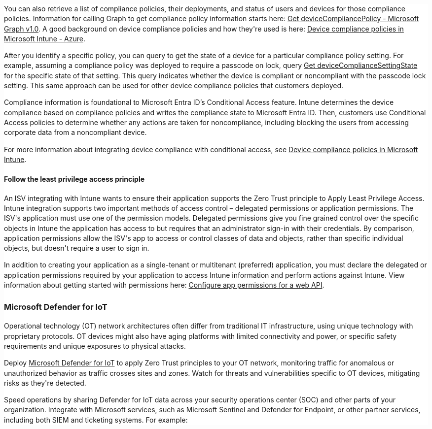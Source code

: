 You can also retrieve a list of compliance policies, their deployments, and status of users and devices for those compliance policies. Information for calling Graph to get compliance policy information starts here: [Get deviceCompliancePolicy - Microsoft Graph v1.0](/graph/api/intune-deviceconfig-devicecompliancepolicy-get). A good background on device compliance policies and how they're used is here: [Device compliance policies in Microsoft Intune - Azure](/intune/intune-service/protect/device-compliance-get-started).

After you identify a specific policy, you can query to get the state of a device for a particular compliance policy setting. For example, assuming a compliance policy was deployed to require a passcode on lock, query [Get deviceComplianceSettingState](/graph/api/intune-deviceconfig-devicecompliancesettingstate-get) for the specific state of that setting. This query indicates whether the device is compliant or noncompliant with the passcode lock setting. This same approach can be used for other device compliance policies that customers deployed.

Compliance information is foundational to Microsoft Entra ID’s Conditional Access feature. Intune determines the device compliance based on compliance policies and writes the compliance state to Microsoft Entra ID. Then, customers use Conditional Access policies to determine whether any actions are taken for noncompliance, including blocking the users from accessing corporate data from a noncompliant device.

For more information about integrating device compliance with conditional access, see [Device compliance policies in Microsoft Intune](/intune/service/protect/device-compliance-get-started#integrate-with-conditional-access).

#### Follow the least privilege access principle

An ISV integrating with Intune wants to ensure their application supports the Zero Trust principle to Apply Least Privilege Access. Intune integration supports two important methods of access control – delegated permissions or application permissions. The ISV's application must use one of the permission models. Delegated permissions give you fine grained control over the specific objects in Intune the application has access to but requires that an administrator sign-in with their credentials. By comparison, application permissions allow the ISV's app to access or control classes of data and objects, rather than specific individual objects, but doesn't require a user to sign in.

In addition to creating your application as a single-tenant or multitenant (preferred) application, you must declare the delegated or application permissions required by your application to access Intune information and perform actions against Intune. View information about getting started with permissions here: [Configure app permissions for a web API](/entra/identity-platform/quickstart-configure-app-access-web-apis).

### Microsoft Defender for IoT

Operational technology (OT) network architectures often differ from traditional IT infrastructure, using unique technology with proprietary protocols. OT devices might also have aging platforms with limited connectivity and power, or specific safety requirements and unique exposures to physical attacks.

Deploy [Microsoft Defender for IoT](/azure/defender-for-iot/organizations/) to apply Zero Trust principles to your OT network, monitoring traffic for anomalous or unauthorized behavior as traffic crosses sites and zones. Watch for threats and vulnerabilities specific to OT devices, mitigating risks as they're detected.

Speed operations by sharing Defender for IoT data across your security operations center (SOC) and other parts of your organization. Integrate with Microsoft services, such as [Microsoft Sentinel](/azure/defender-for-iot/organizations/iot-advanced-threat-monitoring) and [Defender for Endpoint](/azure/defender-for-iot/organizations/eiot-defender-for-endpoint), or other partner services, including both SIEM and ticketing systems. For example:
